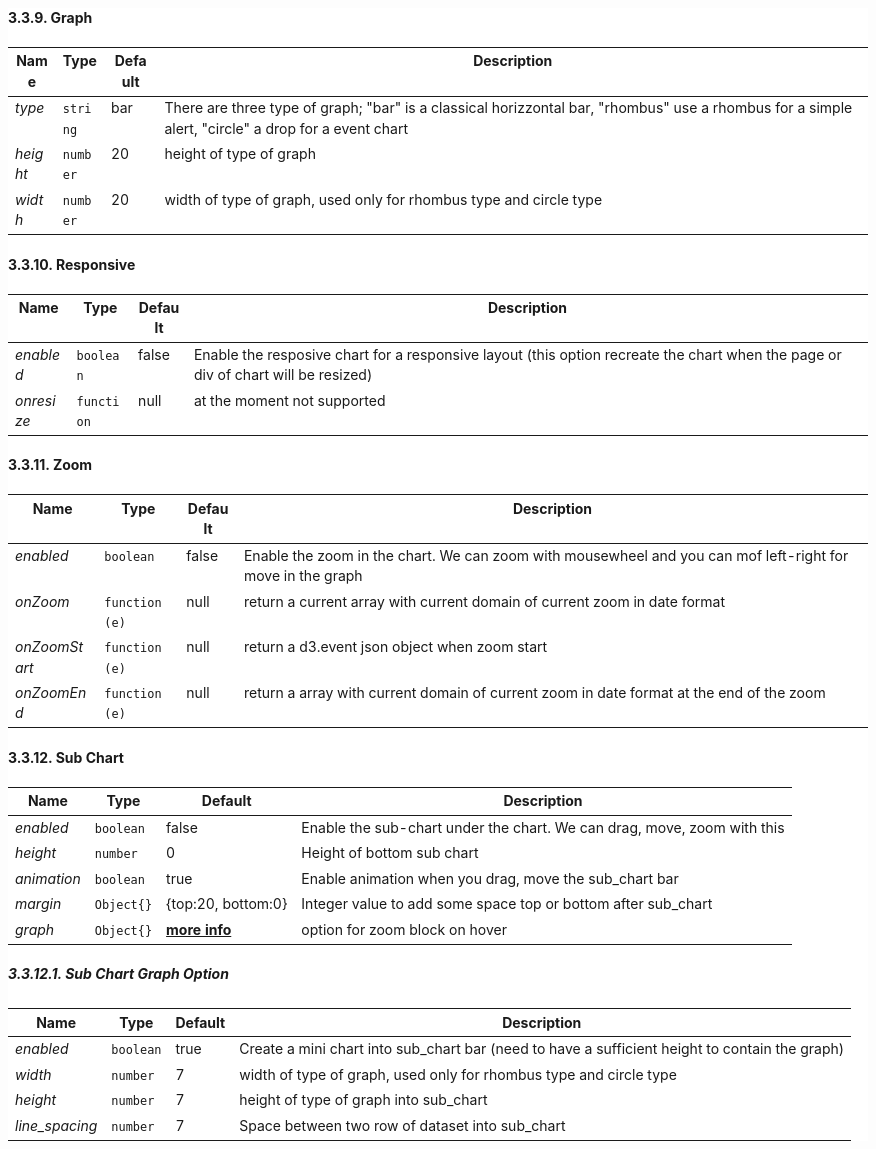 #### 3.3.9. Graph

| Name | Type | Default | Description |
| ---- |------| ------- | ---------- |
| *type* | `string` | bar | There are three type of graph; "bar" is a classical horizzontal bar, "rhombus" use a rhombus for a simple alert, "circle" a drop for a event chart |
| *height* | `number` | 20 | height of type of graph |
| *width* | `number` | 20 | width of type of graph, used only for rhombus type and circle type|

#### 3.3.10. Responsive

| Name | Type | Default | Description |
| ---- |------| ------- | ---------- |
| *enabled* | `boolean` | false | Enable the resposive chart for a responsive layout (this option recreate the chart when the page or div of chart will be resized) |
| *onresize* | `function` | null | at the moment not supported |


#### 3.3.11. Zoom

| Name | Type | Default | Description |
| ---- |------| ------- | ---------- |
| *enabled* | `boolean` | false | Enable the zoom in the chart. We can zoom with mousewheel and you can mof left-right for move in the graph |
| *onZoom* | `function(e)` | null | return a current array with current domain of current zoom in date format |
| *onZoomStart* | `function(e)` | null | return a d3.event json object when zoom start |
| *onZoomEnd* | `function(e)` | null | return a array with current domain of current zoom in date format at the end of the zoom |


#### 3.3.12. Sub Chart

| Name | Type | Default | Description |
| ---- |------| ------- | ---------- |
| *enabled* | `boolean` | false | Enable the sub-chart under the chart. We can drag, move, zoom with this |
| *height* | `number` | 0 | Height of bottom sub chart |
| *animation* | `boolean` | true | Enable animation when you drag, move the sub_chart bar |
| *margin* | `Object{}` |{top:20, bottom:0}|Integer value to add some space top or bottom after sub_chart |
| *graph* | `Object{}` |**[more info](#33121-sub-chart-graph-option)**|option for zoom block on hover |


##### 3.3.12.1. Sub Chart Graph Option

| Name | Type | Default | Description |
| ---- |------| ------- | ---------- |
| *enabled* | `boolean` | true | Create a mini chart into sub_chart bar (need to have a sufficient height to contain the graph) |
| *width* | `number` | 7 | width of type of graph, used only for rhombus type and circle type |
| *height* | `number` | 7 | height of type of graph into sub_chart|
| *line_spacing* | `number` | 7 | Space between two row of dataset into sub_chart |
